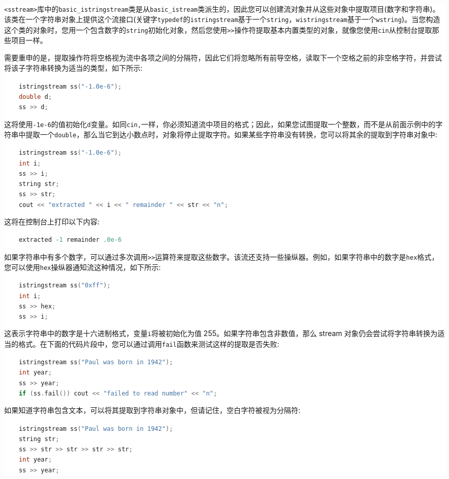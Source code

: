 `<sstream>`库中的`basic_istringstream`类是从`basic_istream`类派生的，因此您可以创建流对象并从这些对象中提取项目(数字和字符串)。该类在一个字符串对象上提供这个流接口(关键字`typedef`的`istringstream`基于一个`string`，`wistringstream`基于一个`wstring`)。当您构造这个类的对象时，您用一个包含数字的`string`初始化对象，然后您使用`>>`操作符提取基本内置类型的对象，就像您使用`cin`从控制台提取那些项目一样。

需要重申的是，提取操作符将空格视为流中各项之间的分隔符，因此它们将忽略所有前导空格，读取下一个空格之前的非空格字符，并尝试将该子字符串转换为适当的类型，如下所示:

```cpp
    istringstream ss("-1.0e-6"); 
    double d; 
    ss >> d;
```

这将使用`-1e-6`的值初始化`d`变量。如同`cin,`一样，你必须知道流中项目的格式；因此，如果您试图提取一个整数，而不是从前面示例中的字符串中提取一个`double`，那么当它到达小数点时，对象将停止提取字符。如果某些字符串没有转换，您可以将其余的提取到字符串对象中:

```cpp
    istringstream ss("-1.0e-6"); 
    int i; 
    ss >> i; 
    string str; 
    ss >> str; 
    cout << "extracted " << i << " remainder " << str << "n";
```

这将在控制台上打印以下内容:

```cpp
    extracted -1 remainder .0e-6
```

如果字符串中有多个数字，可以通过多次调用`>>`运算符来提取这些数字。该流还支持一些操纵器。例如，如果字符串中的数字是`hex`格式，您可以使用`hex`操纵器通知流这种情况，如下所示:

```cpp
    istringstream ss("0xff"); 
    int i; 
    ss >> hex; 
    ss >> i;
```

这表示字符串中的数字是十六进制格式，变量`i`将被初始化为值 255。如果字符串包含非数值，那么 stream 对象仍会尝试将字符串转换为适当的格式。在下面的代码片段中，您可以通过调用`fail`函数来测试这样的提取是否失败:

```cpp
    istringstream ss("Paul was born in 1942"); 
    int year; 
    ss >> year; 
    if (ss.fail()) cout << "failed to read number" << "n";
```

如果知道字符串包含文本，可以将其提取到字符串对象中，但请记住，空白字符被视为分隔符:

```cpp
    istringstream ss("Paul was born in 1942"); 
    string str; 
    ss >> str >> str >> str >> str; 
    int year; 
    ss >> year;
```
